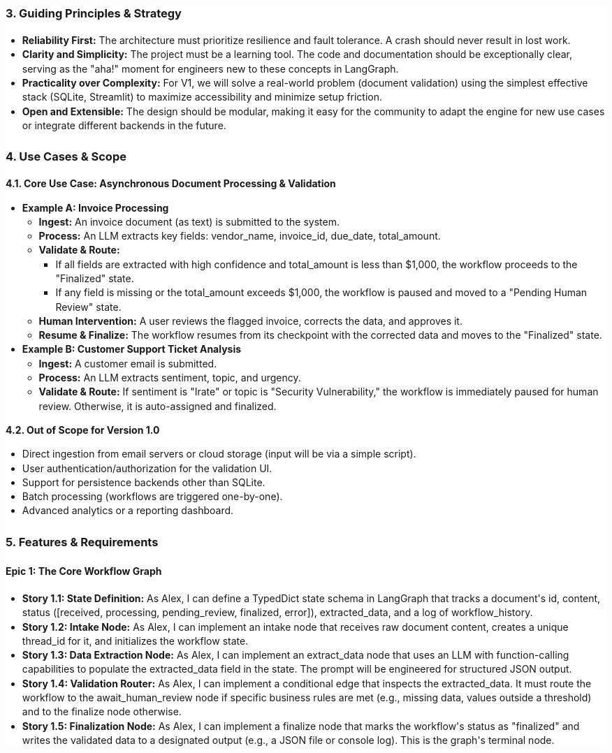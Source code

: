 ### **3\. Guiding Principles & Strategy**

* **Reliability First:** The architecture must prioritize resilience and fault tolerance. A crash should never result in lost work.  
* **Clarity and Simplicity:** The project must be a learning tool. The code and documentation should be exceptionally clear, serving as the "aha\!" moment for engineers new to these concepts in LangGraph.  
* **Practicality over Complexity:** For V1, we will solve a real-world problem (document validation) using the simplest effective stack (SQLite, Streamlit) to maximize accessibility and minimize setup friction.  
* **Open and Extensible:** The design should be modular, making it easy for the community to adapt the engine for new use cases or integrate different backends in the future.

### **4\. Use Cases & Scope**

**4.1. Core Use Case: Asynchronous Document Processing & Validation**

* **Example A: Invoice Processing**  
  * **Ingest:** An invoice document (as text) is submitted to the system.  
  * **Process:** An LLM extracts key fields: vendor\_name, invoice\_id, due\_date, total\_amount.  
  * **Validate & Route:**  
    * If all fields are extracted with high confidence and total\_amount is less than $1,000, the workflow proceeds to the "Finalized" state.  
    * If any field is missing or the total\_amount exceeds $1,000, the workflow is paused and moved to a "Pending Human Review" state.  
  * **Human Intervention:** A user reviews the flagged invoice, corrects the data, and approves it.  
  * **Resume & Finalize:** The workflow resumes from its checkpoint with the corrected data and moves to the "Finalized" state.  
* **Example B: Customer Support Ticket Analysis**  
  * **Ingest:** A customer email is submitted.  
  * **Process:** An LLM extracts sentiment, topic, and urgency.  
  * **Validate & Route:** If sentiment is "Irate" or topic is "Security Vulnerability," the workflow is immediately paused for human review. Otherwise, it is auto-assigned and finalized.

**4.2. Out of Scope for Version 1.0**

* Direct ingestion from email servers or cloud storage (input will be via a simple script).  
* User authentication/authorization for the validation UI.  
* Support for persistence backends other than SQLite.  
* Batch processing (workflows are triggered one-by-one).  
* Advanced analytics or a reporting dashboard.

### **5\. Features & Requirements**

#### **Epic 1: The Core Workflow Graph**

* **Story 1.1: State Definition:** As Alex, I can define a TypedDict state schema in LangGraph that tracks a document's id, content, status (\[received, processing, pending\_review, finalized, error\]), extracted\_data, and a log of workflow\_history.  
* **Story 1.2: Intake Node:** As Alex, I can implement an intake node that receives raw document content, creates a unique thread\_id for it, and initializes the workflow state.  
* **Story 1.3: Data Extraction Node:** As Alex, I can implement an extract\_data node that uses an LLM with function-calling capabilities to populate the extracted\_data field in the state. The prompt will be engineered for structured JSON output.  
* **Story 1.4: Validation Router:** As Alex, I can implement a conditional edge that inspects the extracted\_data. It must route the workflow to the await\_human\_review node if specific business rules are met (e.g., missing data, values outside a threshold) and to the finalize node otherwise.  
* **Story 1.5: Finalization Node:** As Alex, I can implement a finalize node that marks the workflow's status as "finalized" and writes the validated data to a designated output (e.g., a JSON file or console log). This is the graph's terminal node.
